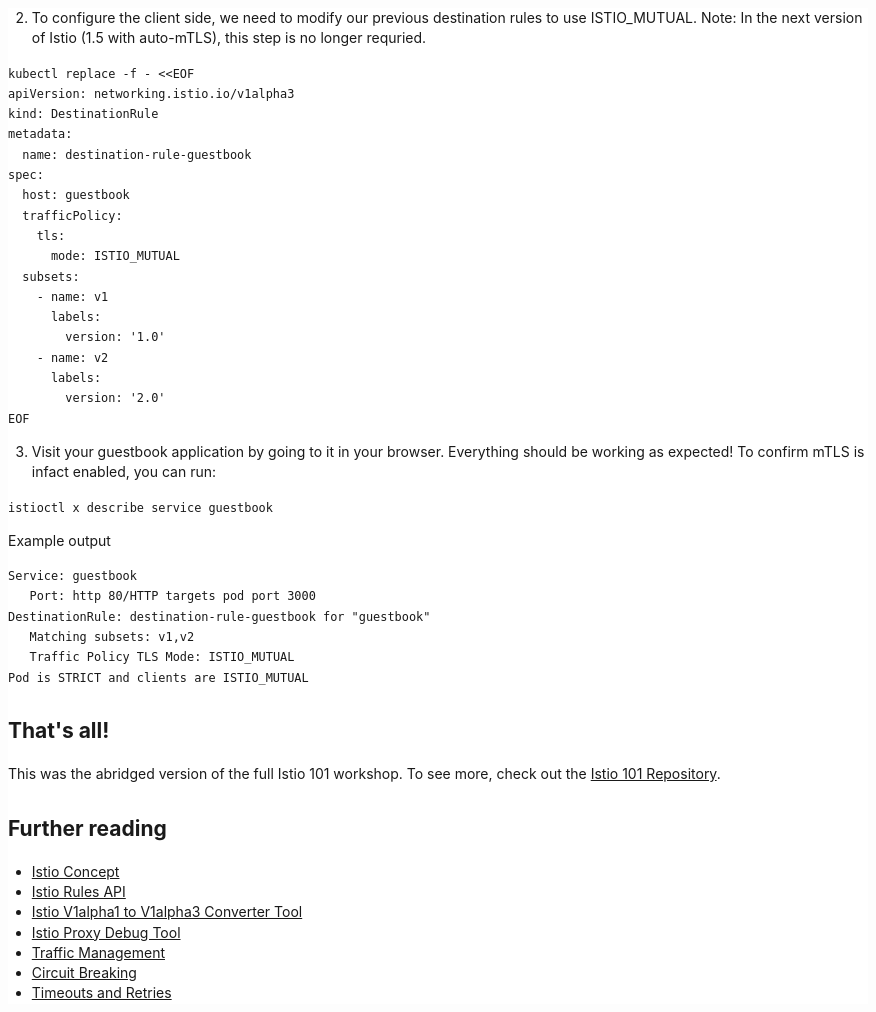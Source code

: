 2.  To configure the client side, we need to modify our previous destination rules to use ISTIO_MUTUAL. Note: In the next version of Istio (1.5 with auto-mTLS), this step is no longer requried.

```shell
kubectl replace -f - <<EOF
apiVersion: networking.istio.io/v1alpha3
kind: DestinationRule
metadata:
  name: destination-rule-guestbook
spec:
  host: guestbook
  trafficPolicy:
    tls:
      mode: ISTIO_MUTUAL
  subsets:
    - name: v1
      labels:
        version: '1.0'
    - name: v2
      labels:
        version: '2.0'
EOF
```

3. Visit your guestbook application by going to it in your browser. Everything should be working as expected! To confirm mTLS is infact enabled, you can run:
```shell
istioctl x describe service guestbook
```
Example output
```
Service: guestbook
   Port: http 80/HTTP targets pod port 3000
DestinationRule: destination-rule-guestbook for "guestbook"
   Matching subsets: v1,v2
   Traffic Policy TLS Mode: ISTIO_MUTUAL
Pod is STRICT and clients are ISTIO_MUTUAL
```

## That's all!

This was the abridged version of the full Istio 101 workshop. To see more, check out the [Istio 101 Repository](https://github.com/IBM/istio101).

## Further reading
* [Istio Concept](https://istio.io/docs/concepts/traffic-management/)
* [Istio Rules API](https://istio.io/docs/reference/config/istio.networking.v1alpha3)
* [Istio V1alpha1 to V1alpha3 Converter Tool](https://istio.io/docs/reference/commands/istioctl.html#istioctl%20experimental%20convert-networking-config)
* [Istio Proxy Debug Tool](https://istio.io/docs/reference/commands/istioctl/#istioctl%20proxy-config)
* [Traffic Management](https://blog.openshift.com/istio-traffic-management-diving-deeper/)
* [Circuit Breaking](https://blog.openshift.com/microservices-patterns-envoy-part-i/)
* [Timeouts and Retries](https://blog.openshift.com/microservices-patterns-envoy-proxy-part-ii-timeouts-retries/)
